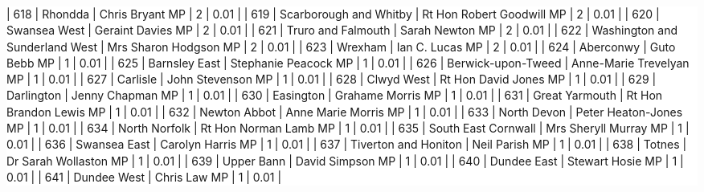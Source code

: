 | 618 | Rhondda | Chris Bryant MP | 2 | 0.01 |
| 619 | Scarborough and Whitby | Rt Hon Robert Goodwill MP | 2 | 0.01 |
| 620 | Swansea West | Geraint Davies MP | 2 | 0.01 |
| 621 | Truro and Falmouth | Sarah Newton MP | 2 | 0.01 |
| 622 | Washington and Sunderland West | Mrs Sharon Hodgson MP | 2 | 0.01 |
| 623 | Wrexham | Ian C. Lucas MP | 2 | 0.01 |
| 624 | Aberconwy | Guto Bebb MP | 1 | 0.01 |
| 625 | Barnsley East | Stephanie Peacock MP | 1 | 0.01 |
| 626 | Berwick-upon-Tweed | Anne-Marie Trevelyan MP | 1 | 0.01 |
| 627 | Carlisle | John Stevenson MP | 1 | 0.01 |
| 628 | Clwyd West | Rt Hon David Jones MP | 1 | 0.01 |
| 629 | Darlington | Jenny Chapman MP | 1 | 0.01 |
| 630 | Easington | Grahame Morris MP | 1 | 0.01 |
| 631 | Great Yarmouth | Rt Hon Brandon Lewis MP | 1 | 0.01 |
| 632 | Newton Abbot | Anne Marie Morris MP | 1 | 0.01 |
| 633 | North Devon | Peter Heaton-Jones MP | 1 | 0.01 |
| 634 | North Norfolk | Rt Hon Norman Lamb MP | 1 | 0.01 |
| 635 | South East Cornwall | Mrs Sheryll Murray MP | 1 | 0.01 |
| 636 | Swansea East | Carolyn Harris MP | 1 | 0.01 |
| 637 | Tiverton and Honiton | Neil Parish MP | 1 | 0.01 |
| 638 | Totnes | Dr Sarah Wollaston MP | 1 | 0.01 |
| 639 | Upper Bann | David Simpson MP | 1 | 0.01 |
| 640 | Dundee East | Stewart Hosie MP | 1 | 0.01 |
| 641 | Dundee West | Chris Law MP | 1 | 0.01 |
